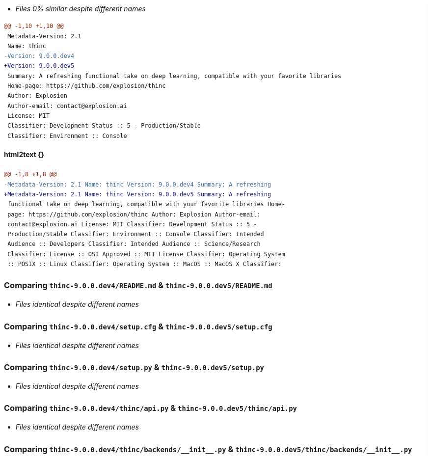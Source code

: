  * *Files 0% similar despite different names*

```diff
@@ -1,10 +1,10 @@
 Metadata-Version: 2.1
 Name: thinc
-Version: 9.0.0.dev4
+Version: 9.0.0.dev5
 Summary: A refreshing functional take on deep learning, compatible with your favorite libraries
 Home-page: https://github.com/explosion/thinc
 Author: Explosion
 Author-email: contact@explosion.ai
 License: MIT
 Classifier: Development Status :: 5 - Production/Stable
 Classifier: Environment :: Console
```

#### html2text {}

```diff
@@ -1,8 +1,8 @@
-Metadata-Version: 2.1 Name: thinc Version: 9.0.0.dev4 Summary: A refreshing
+Metadata-Version: 2.1 Name: thinc Version: 9.0.0.dev5 Summary: A refreshing
 functional take on deep learning, compatible with your favorite libraries Home-
 page: https://github.com/explosion/thinc Author: Explosion Author-email:
 contact@explosion.ai License: MIT Classifier: Development Status :: 5 -
 Production/Stable Classifier: Environment :: Console Classifier: Intended
 Audience :: Developers Classifier: Intended Audience :: Science/Research
 Classifier: License :: OSI Approved :: MIT License Classifier: Operating System
 :: POSIX :: Linux Classifier: Operating System :: MacOS :: MacOS X Classifier:
```

### Comparing `thinc-9.0.0.dev4/README.md` & `thinc-9.0.0.dev5/README.md`

 * *Files identical despite different names*

### Comparing `thinc-9.0.0.dev4/setup.cfg` & `thinc-9.0.0.dev5/setup.cfg`

 * *Files identical despite different names*

### Comparing `thinc-9.0.0.dev4/setup.py` & `thinc-9.0.0.dev5/setup.py`

 * *Files identical despite different names*

### Comparing `thinc-9.0.0.dev4/thinc/api.py` & `thinc-9.0.0.dev5/thinc/api.py`

 * *Files identical despite different names*

### Comparing `thinc-9.0.0.dev4/thinc/backends/__init__.py` & `thinc-9.0.0.dev5/thinc/backends/__init__.py`
